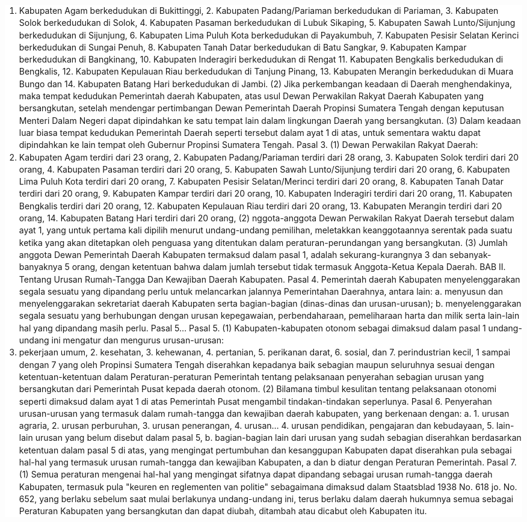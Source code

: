1. Kabupaten Agam berkedudukan di Bukittinggi, 2. Kabupaten Padang/Pariaman berkedudukan di Pariaman, 3. Kabupaten Solok berkedudukan di Solok, 4. Kabupaten Pasaman berkedudukan di Lubuk Sikaping, 5. Kabupaten Sawah Lunto/Sijunjung berkedudukan di Sijunjung, 6. Kabupaten Lima Puluh Kota berkedudukan di Payakumbuh, 7. Kabupaten Pesisir Selatan Kerinci berkedudukan di Sungai Penuh, 8. Kabupaten Tanah Datar berkedudukan di Batu Sangkar, 9. Kabupaten Kampar berkedudukan di Bangkinang, 10. Kabupaten Inderagiri berkedudukan di Rengat 11. Kabupaten Bengkalis berkedudukan di Bengkalis, 12. Kabupaten Kepulauan Riau berkedudukan di Tanjung Pinang, 13. Kabupaten Merangin berkedudukan di Muara Bungo dan 14. Kabupaten Batang Hari berkedudukan di Jambi.
(2) Jika perkembangan keadaan di Daerah menghendakinya, maka tempat kedudukan Pemerintah daerah Kabupaten, atas usul Dewan Perwakilan Rakyat Daerah Kabupaten yang bersangkutan, setelah mendengar pertimbangan Dewan Pemerintah Daerah Propinsi Sumatera Tengah dengan keputusan Menteri Dalam Negeri dapat dipindahkan ke satu tempat lain dalam lingkungan Daerah yang bersangkutan.
(3) Dalam keadaan luar biasa tempat kedudukan Pemerintah Daerah seperti tersebut dalam ayat 1 di atas, untuk sementara waktu dapat dipindahkan ke lain tempat oleh Gubernur Propinsi Sumatera Tengah. Pasal 3.
(1) Dewan Perwakilan Rakyat Daerah:
1. Kabupaten Agam terdiri dari 23 orang, 2. Kabupaten Padang/Pariaman terdiri dari 28 orang, 3. Kabupaten Solok terdiri dari 20 orang, 4. Kabupaten Pasaman terdiri dari 20 orang, 5. Kabupaten Sawah Lunto/Sijunjung terdiri dari 20 orang, 6. Kabupaten Lima Puluh Kota terdiri dari 20 orang, 7. Kabupaten Pesisir Selatan/Merinci terdiri dari 20 orang, 8. Kabupaten Tanah Datar terdiri dari 20 orang, 9. Kabupaten Kampar terdiri dari 20 orang, 10. Kabupaten Inderagiri terdiri dari 20 orang, 11. Kabupaten Bengkalis terdiri dari 20 orang, 12. Kabupaten Kepulauan Riau terdiri dari 20 orang, 13. Kabupaten Merangin terdiri dari 20 orang, 14. Kabupaten Batang Hari terdiri dari 20 orang, (2) nggota-anggota Dewan Perwakilan Rakyat Daerah tersebut dalam ayat 1, yang untuk pertama kali dipilih menurut undang-undang pemilihan, meletakkan keanggotaannya serentak pada suatu ketika yang akan ditetapkan oleh penguasa yang ditentukan dalam peraturan-perundangan yang bersangkutan.
(3) Jumlah anggota Dewan Pemerintah Daerah Kabupaten termaksud dalam pasal 1, adalah sekurang-kurangnya 3 dan sebanyak- banyaknya 5 orang, dengan ketentuan bahwa dalam jumlah tersebut tidak termasuk Anggota-Ketua Kepala Daerah. BAB II. Tentang Urusan Rumah-Tangga Dan Kewajiban Daerah Kabupaten. Pasal 4. Pemerintah daerah Kabupaten menyelenggarakan segala sesuatu yang dipandang perlu untuk melancarkan jalannya Pemerintahan Daerahnya, antara lain:
a. menyusun dan menyelenggarakan sekretariat daerah Kabupaten serta bagian-bagian (dinas-dinas dan urusan-urusan);
b. menyelenggarakan segala sesuatu yang berhubungan dengan urusan kepegawaian, perbendaharaan, pemeliharaan harta dan milik serta lain-lain hal yang dipandang masih perlu. Pasal 5… Pasal 5.
(1) Kabupaten-kabupaten otonom sebagai dimaksud dalam pasal 1 undang-undang ini mengatur dan mengurus urusan-urusan:
1. pekerjaan umum, 2. kesehatan, 3. kehewanan, 4. pertanian, 5. perikanan darat, 6. sosial, dan 7. perindustrian kecil, 1 sampai dengan 7 yang oleh Propinsi Sumatera Tengah diserahkan kepadanya baik sebagian maupun seluruhnya sesuai dengan ketentuan-ketentuan dalam Peraturan-peraturan Pemerintah tentang pelaksanaan penyerahan sebagian urusan yang bersangkutan dari Pemerintah Pusat kepada daerah otonom.
(2) Bilamana timbul kesulitan tentang pelaksanaan otonomi seperti dimaksud dalam ayat 1 di atas Pemerintah Pusat mengambil tindakan-tindakan seperlunya. Pasal 6. Penyerahan urusan-urusan yang termasuk dalam rumah-tangga dan kewajiban daerah kabupaten, yang berkenaan dengan:
a. 1. urusan agraria, 2. urusan perburuhan, 3. urusan penerangan, 4. urusan… 4. urusan pendidikan, pengajaran dan kebudayaan, 5. lain-lain urusan yang belum disebut dalam pasal 5, b. bagian-bagian lain dari urusan yang sudah sebagian diserahkan berdasarkan ketentuan dalam pasal 5 di atas, yang mengingat pertumbuhan dan kesanggupan Kabupaten dapat diserahkan pula sebagai hal-hal yang termasuk urusan rumah-tangga dan kewajiban Kabupaten, a dan b diatur dengan Peraturan Pemerintah. Pasal 7.
(1) Semua peraturan mengenai hal-hal yang mengingat sifatnya dapat dipandang sebagai urusan rumah-tangga daerah Kabupaten, termasuk pula "keuren en reglementen van politie" sebagaimana dimaksud dalam Staatsblad 1938 No. 618 jo. No. 652, yang berlaku sebelum saat mulai berlakunya undang-undang ini, terus berlaku dalam daerah hukumnya semua sebagai Peraturan Kabupaten yang bersangkutan dan dapat diubah, ditambah atau dicabut oleh Kabupaten itu.
